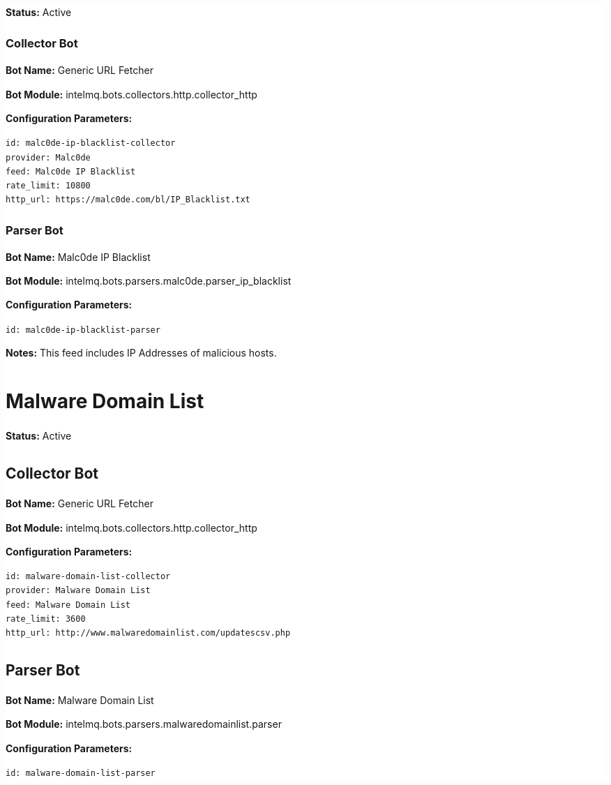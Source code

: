 **Status:** Active

### Collector Bot

**Bot Name:** Generic URL Fetcher

**Bot Module:** intelmq.bots.collectors.http.collector_http

**Configuration Parameters:**
```
id: malc0de-ip-blacklist-collector
provider: Malc0de
feed: Malc0de IP Blacklist
rate_limit: 10800
http_url: https://malc0de.com/bl/IP_Blacklist.txt
```

### Parser Bot

**Bot Name:** Malc0de IP Blacklist

**Bot Module:** intelmq.bots.parsers.malc0de.parser_ip_blacklist

**Configuration Parameters:**
```
id: malc0de-ip-blacklist-parser
```

**Notes:** This feed includes IP Addresses of malicious hosts.

# Malware Domain List

**Status:** Active

## Collector Bot

**Bot Name:** Generic URL Fetcher

**Bot Module:** intelmq.bots.collectors.http.collector_http

**Configuration Parameters:**
```
id: malware-domain-list-collector
provider: Malware Domain List
feed: Malware Domain List
rate_limit: 3600
http_url: http://www.malwaredomainlist.com/updatescsv.php
```

## Parser Bot

**Bot Name:** Malware Domain List

**Bot Module:** intelmq.bots.parsers.malwaredomainlist.parser

**Configuration Parameters:**
```
id: malware-domain-list-parser
```
